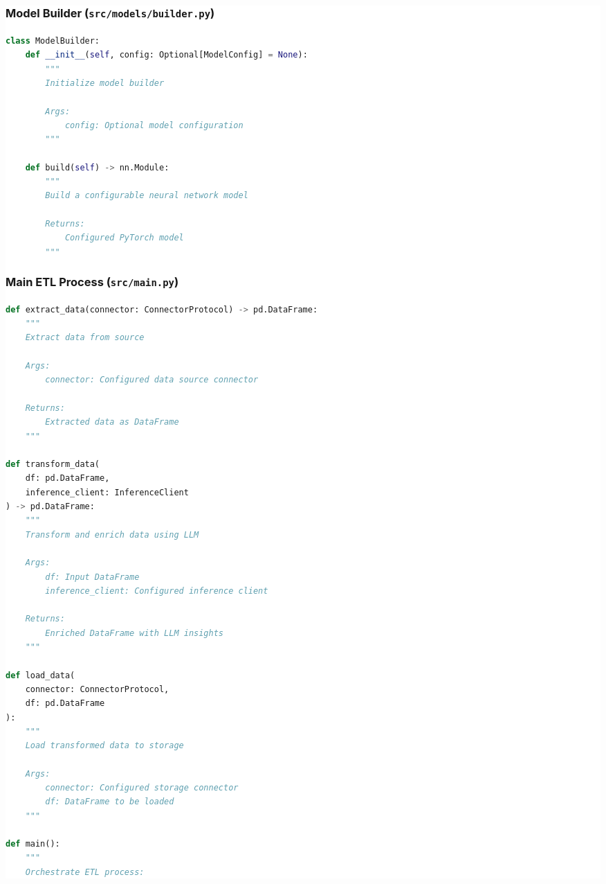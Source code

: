 ### Model Builder (`src/models/builder.py`)
```python
class ModelBuilder:
    def __init__(self, config: Optional[ModelConfig] = None):
        """
        Initialize model builder
        
        Args:
            config: Optional model configuration
        """
    
    def build(self) -> nn.Module:
        """
        Build a configurable neural network model
        
        Returns:
            Configured PyTorch model
        """
```

### Main ETL Process (`src/main.py`)
```python
def extract_data(connector: ConnectorProtocol) -> pd.DataFrame:
    """
    Extract data from source
    
    Args:
        connector: Configured data source connector
    
    Returns:
        Extracted data as DataFrame
    """

def transform_data(
    df: pd.DataFrame, 
    inference_client: InferenceClient
) -> pd.DataFrame:
    """
    Transform and enrich data using LLM
    
    Args:
        df: Input DataFrame
        inference_client: Configured inference client
    
    Returns:
        Enriched DataFrame with LLM insights
    """

def load_data(
    connector: ConnectorProtocol, 
    df: pd.DataFrame
):
    """
    Load transformed data to storage
    
    Args:
        connector: Configured storage connector
        df: DataFrame to be loaded
    """

def main():
    """
    Orchestrate ETL process:
```